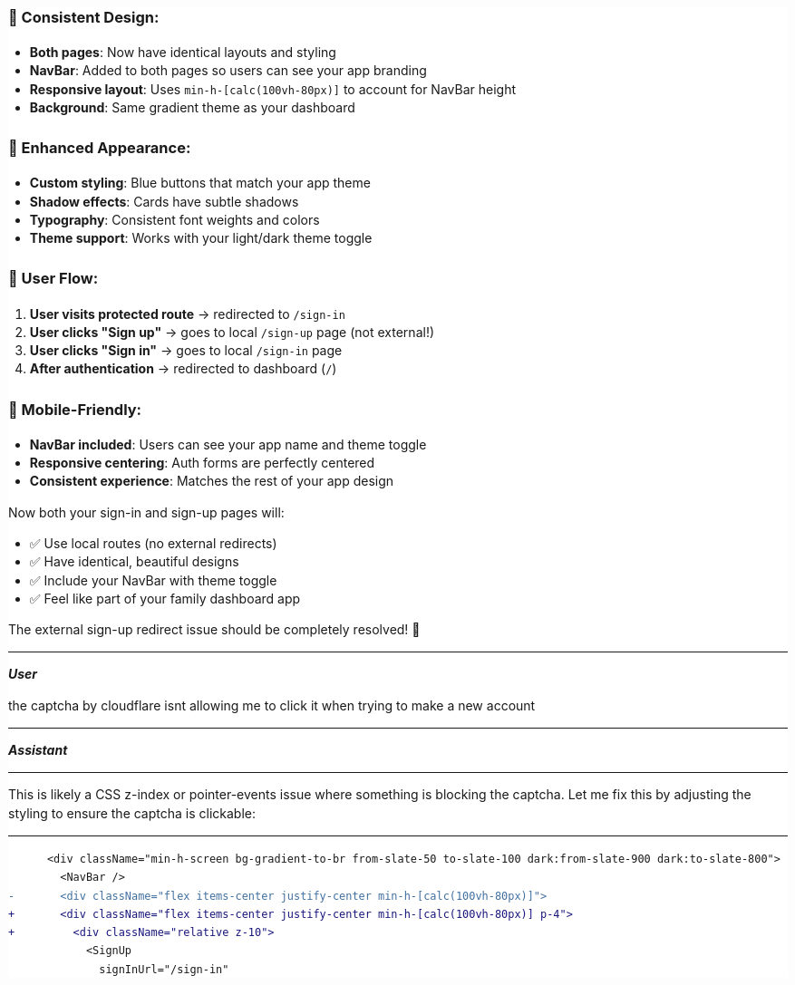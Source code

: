 ### **🎨 Consistent Design:**
- **Both pages**: Now have identical layouts and styling
- **NavBar**: Added to both pages so users can see your app branding
- **Responsive layout**: Uses `min-h-[calc(100vh-80px)]` to account for NavBar height
- **Background**: Same gradient theme as your dashboard

### **💫 Enhanced Appearance:**
- **Custom styling**: Blue buttons that match your app theme
- **Shadow effects**: Cards have subtle shadows
- **Typography**: Consistent font weights and colors
- **Theme support**: Works with your light/dark theme toggle

### **🎯 User Flow:**
1. **User visits protected route** → redirected to `/sign-in`
2. **User clicks "Sign up"** → goes to local `/sign-up` page (not external!)
3. **User clicks "Sign in"** → goes to local `/sign-in` page
4. **After authentication** → redirected to dashboard (`/`)

### **📱 Mobile-Friendly:**
- **NavBar included**: Users can see your app name and theme toggle
- **Responsive centering**: Auth forms are perfectly centered
- **Consistent experience**: Matches the rest of your app design

Now both your sign-in and sign-up pages will:
- ✅ Use local routes (no external redirects)
- ✅ Have identical, beautiful designs
- ✅ Include your NavBar with theme toggle
- ✅ Feel like part of your family dashboard app

The external sign-up redirect issue should be completely resolved! 🎉

---

_**User**_

the captcha by cloudflare isnt allowing me to click it when trying to make a new account

---

_**Assistant**_



---

This is likely a CSS z-index or pointer-events issue where something is blocking the captcha. Let me fix this by adjusting the styling to ensure the captcha is clickable:

---

```diff
      <div className="min-h-screen bg-gradient-to-br from-slate-50 to-slate-100 dark:from-slate-900 dark:to-slate-800">
        <NavBar />
-       <div className="flex items-center justify-center min-h-[calc(100vh-80px)]">
+       <div className="flex items-center justify-center min-h-[calc(100vh-80px)] p-4">
+         <div className="relative z-10">
            <SignUp 
              signInUrl="/sign-in"
```
